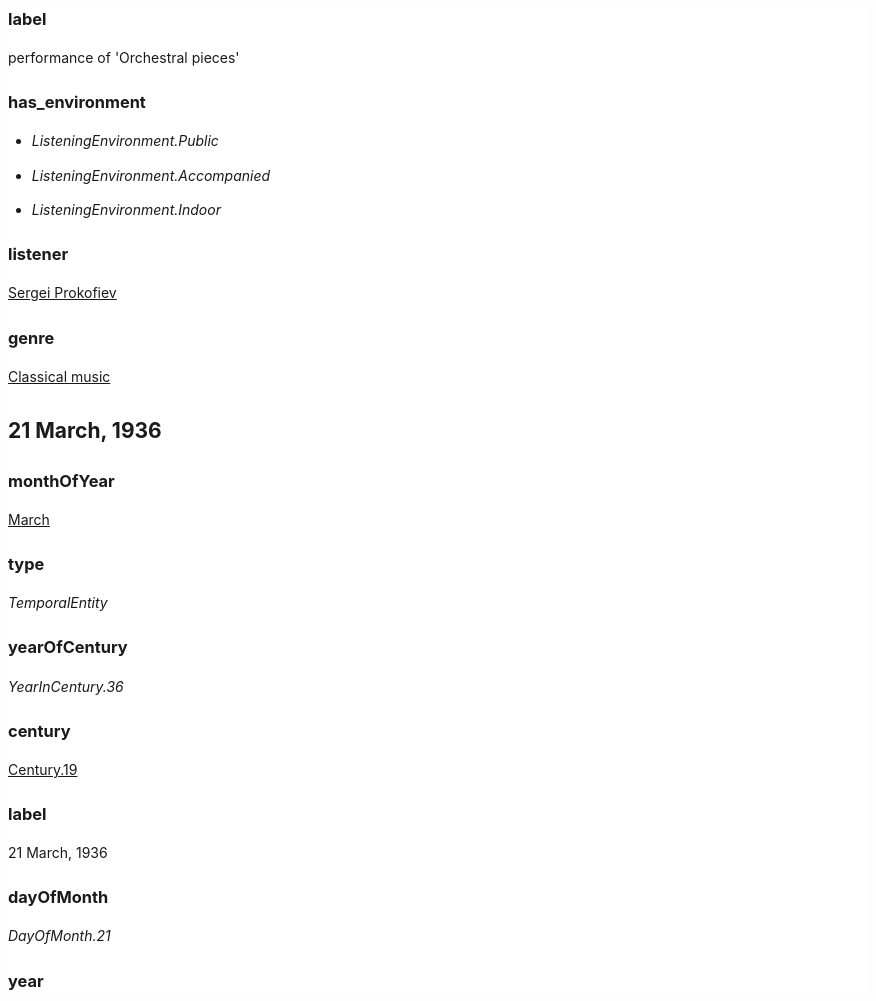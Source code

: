 ### label


performance of 'Orchestral pieces'

### has_environment

 - *ListeningEnvironment.Public*

 - *ListeningEnvironment.Accompanied*

 - *ListeningEnvironment.Indoor*

### listener


[Sergei Prokofiev](#Sergei-Prokofiev)

### genre


[Classical music](#Classical-music)

## 21 March, 1936

### monthOfYear


[March](#March)

### type


*TemporalEntity*

### yearOfCentury


*YearInCentury.36*

### century


[Century.19](#Century.19)

### label


21 March, 1936

### dayOfMonth


*DayOfMonth.21*

### year
